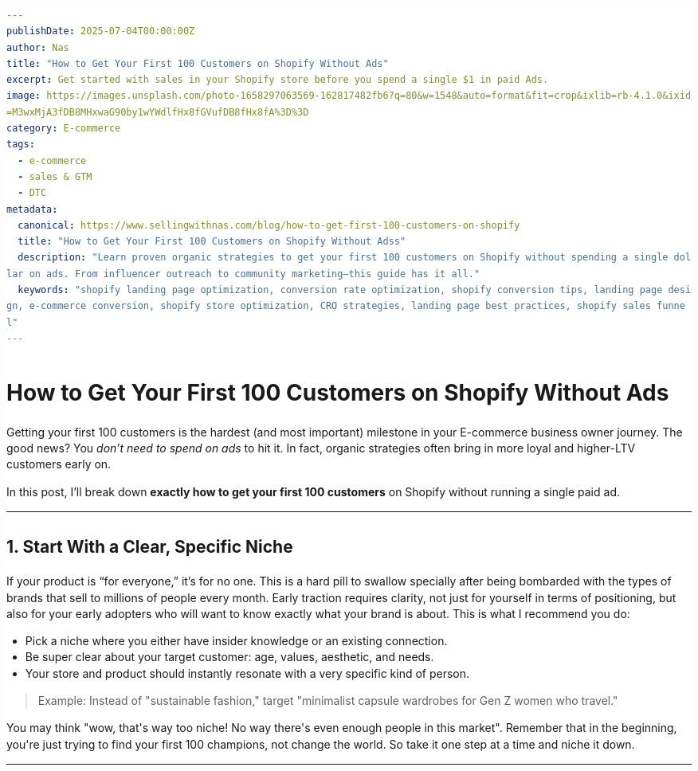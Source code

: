 ```yaml
---
publishDate: 2025-07-04T00:00:00Z
author: Nas
title: "How to Get Your First 100 Customers on Shopify Without Ads"
excerpt: Get started with sales in your Shopify store before you spend a single $1 in paid Ads.
image: https://images.unsplash.com/photo-1658297063569-162817482fb6?q=80&w=1548&auto=format&fit=crop&ixlib=rb-4.1.0&ixid=M3wxMjA3fDB8MHxwaG90by1wYWdlfHx8fGVufDB8fHx8fA%3D%3D
category: E-commerce
tags:
  - e-commerce
  - sales & GTM
  - DTC
metadata:
  canonical: https://www.sellingwithnas.com/blog/how-to-get-first-100-customers-on-shopify
  title: "How to Get Your First 100 Customers on Shopify Without Adss"
  description: "Learn proven organic strategies to get your first 100 customers on Shopify without spending a single dollar on ads. From influencer outreach to community marketing—this guide has it all."
  keywords: "shopify landing page optimization, conversion rate optimization, shopify conversion tips, landing page design, e-commerce conversion, shopify store optimization, CRO strategies, landing page best practices, shopify sales funnel"
---
```


# How to Get Your First 100 Customers on Shopify Without Ads

Getting your first 100 customers is the hardest (and most important) milestone in your E-commerce business owner journey. The good news? You *don’t need to spend on ads* to hit it. In fact, organic strategies often bring in more loyal and higher-LTV customers early on. 

In this post, I’ll break down **exactly how to get your first 100 customers** on Shopify without running a single paid ad.

---

## 1. Start With a Clear, Specific Niche

If your product is “for everyone,” it’s for no one. This is a hard pill to swallow specially after being bombarded with the types of brands that sell to millions of people every month. Early traction requires clarity, not just for yourself in terms of positioning, but also for your early adopters who will want to know exactly what your brand is about. This is what I recommend you do:

- Pick a niche where you either have insider knowledge or an existing connection.
- Be super clear about your target customer: age, values, aesthetic, and needs.
- Your store and product should instantly resonate with a very specific kind of person.

> Example: Instead of "sustainable fashion," target "minimalist capsule wardrobes for Gen Z women who travel."

You may think "wow, that's way too niche! No way there's even enough people in this market". Remember that in the beginning, you're just trying to find your first 100 champions, not change the world. So take it one step at a time and niche it down.

---